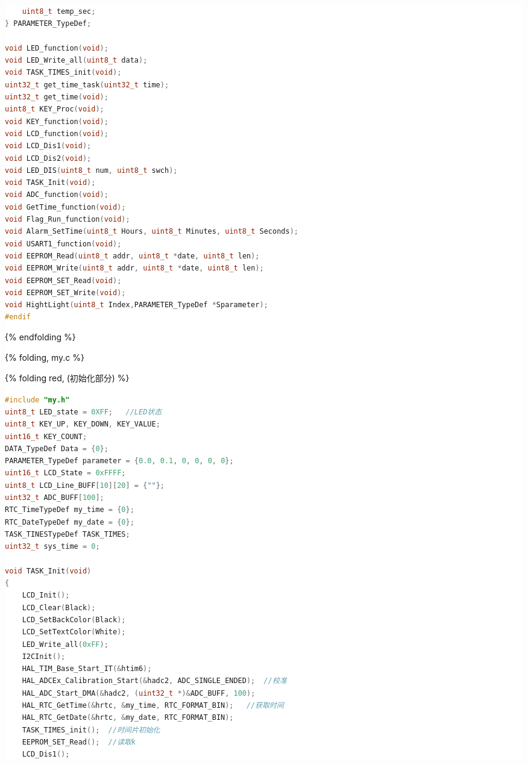 ```cpp
    uint8_t temp_sec;
} PARAMETER_TypeDef;

void LED_function(void);
void LED_Write_all(uint8_t data);
void TASK_TIMES_init(void);
uint32_t get_time_task(uint32_t time);
uint32_t get_time(void);
uint8_t KEY_Proc(void);
void KEY_function(void);
void LCD_function(void);
void LCD_Dis1(void);
void LCD_Dis2(void);
void LED_DIS(uint8_t num, uint8_t swch);
void TASK_Init(void);
void ADC_function(void);
void GetTime_function(void);
void Flag_Run_function(void);
void Alarm_SetTime(uint8_t Hours, uint8_t Minutes, uint8_t Seconds);
void USART1_function(void);
void EEPROM_Read(uint8_t addr, uint8_t *date, uint8_t len);
void EEPROM_Write(uint8_t addr, uint8_t *date, uint8_t len);
void EEPROM_SET_Read(void);
void EEPROM_SET_Write(void);
void HightLight(uint8_t Index,PARAMETER_TypeDef *Sparameter);
#endif
```

{% endfolding %}

{% folding, my.c %}

{% folding red, (初始化部分) %}

```cpp
#include "my.h"
uint8_t LED_state = 0XFF;	//LED状态
uint8_t KEY_UP, KEY_DOWN, KEY_VALUE;
uint16_t KEY_COUNT;
DATA_TypeDef Data = {0};
PARAMETER_TypeDef parameter = {0.0, 0.1, 0, 0, 0, 0};
uint16_t LCD_State = 0xFFFF;
uint8_t LCD_Line_BUFF[10][20] = {""};
uint32_t ADC_BUFF[100];
RTC_TimeTypeDef my_time = {0};
RTC_DateTypeDef my_date = {0};
TASK_TINESTypeDef TASK_TIMES;
uint32_t sys_time = 0;

void TASK_Init(void)
{
    LCD_Init();
    LCD_Clear(Black);
    LCD_SetBackColor(Black);
    LCD_SetTextColor(White);
    LED_Write_all(0xFF);
    I2CInit();
    HAL_TIM_Base_Start_IT(&htim6);
    HAL_ADCEx_Calibration_Start(&hadc2, ADC_SINGLE_ENDED);	//校准
    HAL_ADC_Start_DMA(&hadc2, (uint32_t *)&ADC_BUFF, 100);
    HAL_RTC_GetTime(&hrtc, &my_time, RTC_FORMAT_BIN);	//获取时间
    HAL_RTC_GetDate(&hrtc, &my_date, RTC_FORMAT_BIN);
    TASK_TIMES_init();	//时间片初始化
    EEPROM_SET_Read();	//读取k
    LCD_Dis1();
```